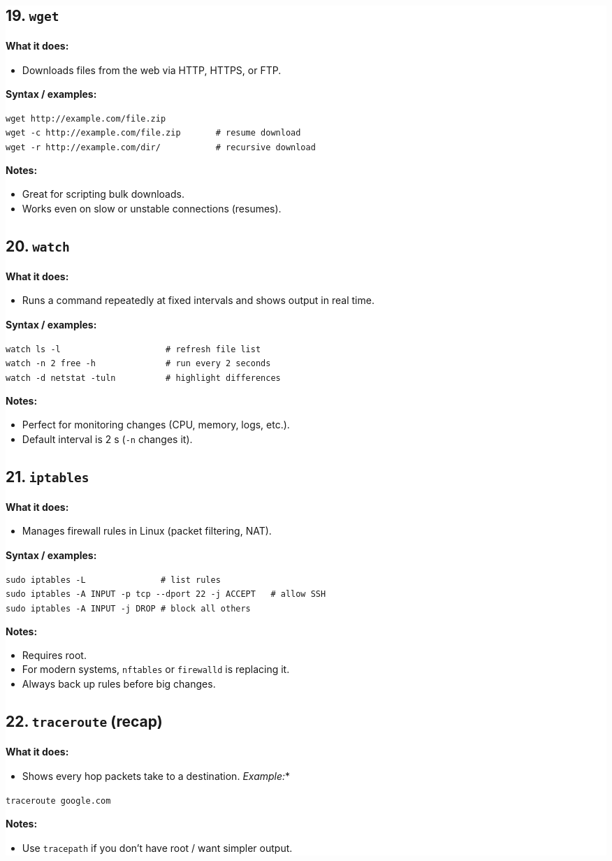 ## 19. `wget`
**What it does:**
- Downloads files from the web via HTTP, HTTPS, or FTP.

**Syntax / examples:**
```
wget http://example.com/file.zip
wget -c http://example.com/file.zip       # resume download
wget -r http://example.com/dir/           # recursive download
```
**Notes:**
- Great for scripting bulk downloads.
- Works even on slow or unstable connections (resumes).

## 20. `watch`
**What it does:**
- Runs a command repeatedly at fixed intervals and shows output in real time.

**Syntax / examples:**
```
watch ls -l                     # refresh file list
watch -n 2 free -h              # run every 2 seconds
watch -d netstat -tuln          # highlight differences
```
**Notes:**
- Perfect for monitoring changes (CPU, memory, logs, etc.).
- Default interval is 2 s (`-n` changes it).

## 21. `iptables`
**What it does:**
- Manages firewall rules in Linux (packet filtering, NAT).

**Syntax / examples:**
```
sudo iptables -L               # list rules
sudo iptables -A INPUT -p tcp --dport 22 -j ACCEPT   # allow SSH
sudo iptables -A INPUT -j DROP # block all others
```
**Notes:**
- Requires root.
- For modern systems, `nftables` or `firewalld` is replacing it.
- Always back up rules before big changes.

## 22. `traceroute` (recap)
**What it does:**
- Shows every hop packets take to a destination.
*Example:**
```
traceroute google.com
```
**Notes:**
- Use `tracepath` if you don’t have root / want simpler output.
